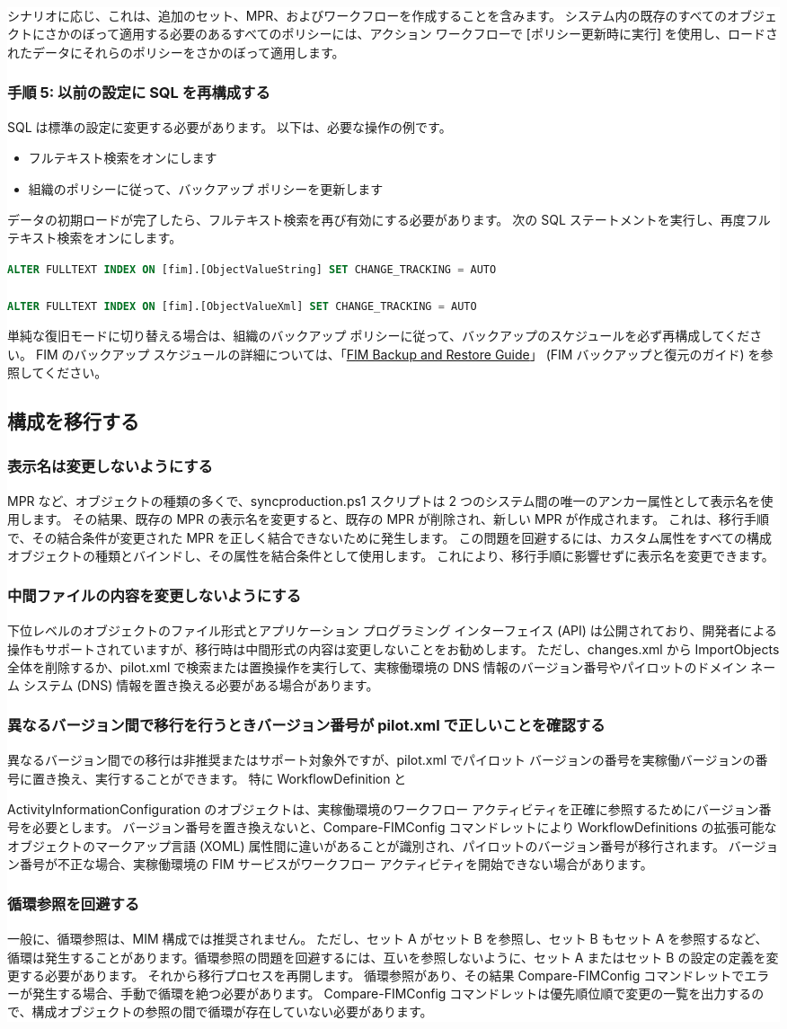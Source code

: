 シナリオに応じ、これは、追加のセット、MPR、およびワークフローを作成することを含みます。 システム内の既存のすべてのオブジェクトにさかのぼって適用する必要のあるすべてのポリシーには、アクション ワークフローで [ポリシー更新時に実行] を使用し、ロードされたデータにそれらのポリシーをさかのぼって適用します。

### <a name="step-5-reconfigure-sql-to-previous-settings"></a>手順 5: 以前の設定に SQL を再構成する

SQL は標準の設定に変更する必要があります。 以下は、必要な操作の例です。

-   フルテキスト検索をオンにします

-   組織のポリシーに従って、バックアップ ポリシーを更新します

データの初期ロードが完了したら、フルテキスト検索を再び有効にする必要があります。 次の SQL ステートメントを実行し、再度フルテキスト検索をオンにします。

```SQL
ALTER FULLTEXT INDEX ON [fim].[ObjectValueString] SET CHANGE_TRACKING = AUTO

ALTER FULLTEXT INDEX ON [fim].[ObjectValueXml] SET CHANGE_TRACKING = AUTO
```

単純な復旧モードに切り替える場合は、組織のバックアップ ポリシーに従って、バックアップのスケジュールを必ず再構成してください。 FIM のバックアップ スケジュールの詳細については、「[FIM Backup and Restore Guide](http://go.microsoft.com/fwlink/?LinkID=165864)」 (FIM バックアップと復元のガイド) を参照してください。

## <a name="configuration-migration"></a>構成を移行する


### <a name="avoid-changing-display-names"></a>表示名は変更しないようにする

MPR など、オブジェクトの種類の多くで、syncproduction.ps1 スクリプトは 2 つのシステム間の唯一のアンカー属性として表示名を使用します。 その結果、既存の MPR の表示名を変更すると、既存の MPR が削除され、新しい MPR が作成されます。 これは、移行手順で、その結合条件が変更された MPR を正しく結合できないために発生します。 この問題を回避するには、カスタム属性をすべての構成オブジェクトの種類とバインドし、その属性を結合条件として使用します。 これにより、移行手順に影響せずに表示名を変更できます。

### <a name="avoid-changing-the-content-of-intermediate-files"></a>中間ファイルの内容を変更しないようにする

下位レベルのオブジェクトのファイル形式とアプリケーション プログラミング インターフェイス (API) は公開されており、開発者による操作もサポートされていますが、移行時は中間形式の内容は変更しないことをお勧めします。 ただし、changes.xml から ImportObjects 全体を削除するか、pilot.xml で検索または置換操作を実行して、実稼働環境の DNS 情報のバージョン番号やパイロットのドメイン ネーム システム (DNS) 情報を置き換える必要がある場合があります。

### <a name="ensure-that-the-version-number-is-correct-in-pilotxml-when-migrating-across-versions"></a>異なるバージョン間で移行を行うときバージョン番号が pilot.xml で正しいことを確認する

異なるバージョン間での移行は非推奨またはサポート対象外ですが、pilot.xml でパイロット バージョンの番号を実稼働バージョンの番号に置き換え、実行することができます。 特に WorkflowDefinition と 

ActivityInformationConfiguration のオブジェクトは、実稼働環境のワークフロー アクティビティを正確に参照するためにバージョン番号を必要とします。 バージョン番号を置き換えないと、Compare-FIMConfig コマンドレットにより WorkflowDefinitions の拡張可能なオブジェクトのマークアップ言語 (XOML) 属性間に違いがあることが識別され、パイロットのバージョン番号が移行されます。 バージョン番号が不正な場合、実稼働環境の FIM サービスがワークフロー アクティビティを開始できない場合があります。

### <a name="avoid-cyclic-references"></a>循環参照を回避する

一般に、循環参照は、MIM 構成では推奨されません。 ただし、セット A がセット B を参照し、セット B もセット A を参照するなど、循環は発生することがあります。循環参照の問題を回避するには、互いを参照しないように、セット A またはセット B の設定の定義を変更する必要があります。 それから移行プロセスを再開します。 循環参照があり、その結果 Compare-FIMConfig コマンドレットでエラーが発生する場合、手動で循環を絶つ必要があります。 Compare-FIMConfig コマンドレットは優先順位順で変更の一覧を出力するので、構成オブジェクトの参照の間で循環が存在していない必要があります。
